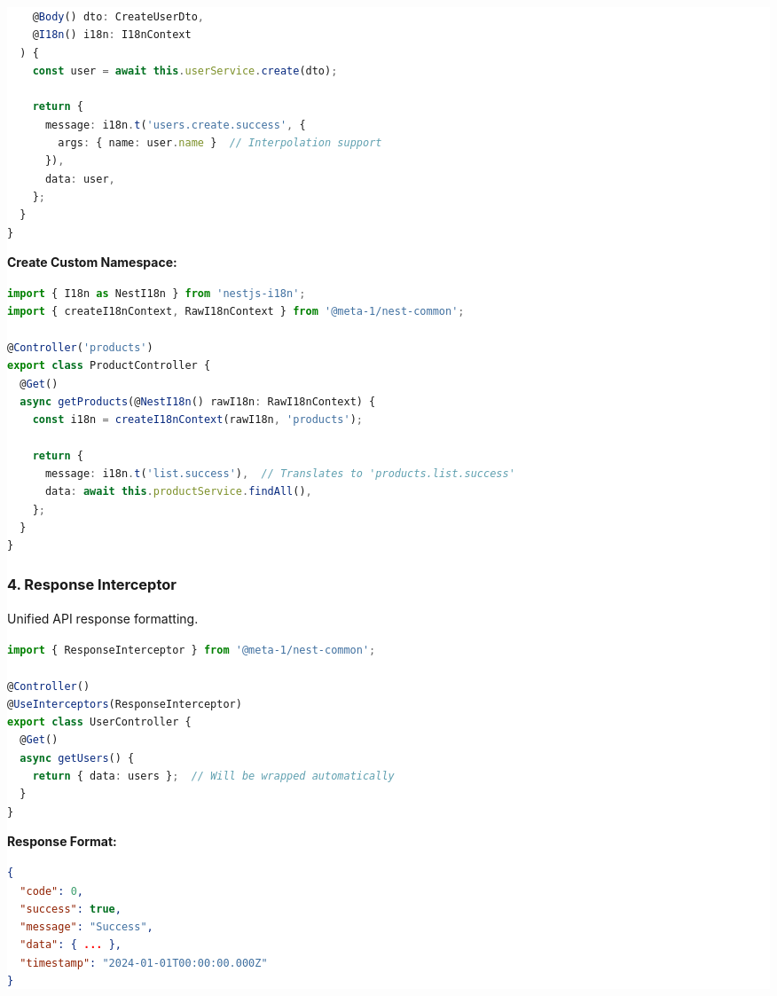 ```typescript
    @Body() dto: CreateUserDto,
    @I18n() i18n: I18nContext
  ) {
    const user = await this.userService.create(dto);
    
    return {
      message: i18n.t('users.create.success', {
        args: { name: user.name }  // Interpolation support
      }),
      data: user,
    };
  }
}
```

**Create Custom Namespace:**

```typescript
import { I18n as NestI18n } from 'nestjs-i18n';
import { createI18nContext, RawI18nContext } from '@meta-1/nest-common';

@Controller('products')
export class ProductController {
  @Get()
  async getProducts(@NestI18n() rawI18n: RawI18nContext) {
    const i18n = createI18nContext(rawI18n, 'products');
    
    return {
      message: i18n.t('list.success'),  // Translates to 'products.list.success'
      data: await this.productService.findAll(),
    };
  }
}
```

### 4. Response Interceptor

Unified API response formatting.

```typescript
import { ResponseInterceptor } from '@meta-1/nest-common';

@Controller()
@UseInterceptors(ResponseInterceptor)
export class UserController {
  @Get()
  async getUsers() {
    return { data: users };  // Will be wrapped automatically
  }
}
```

**Response Format:**
```json
{
  "code": 0,
  "success": true,
  "message": "Success",
  "data": { ... },
  "timestamp": "2024-01-01T00:00:00.000Z"
}
```
